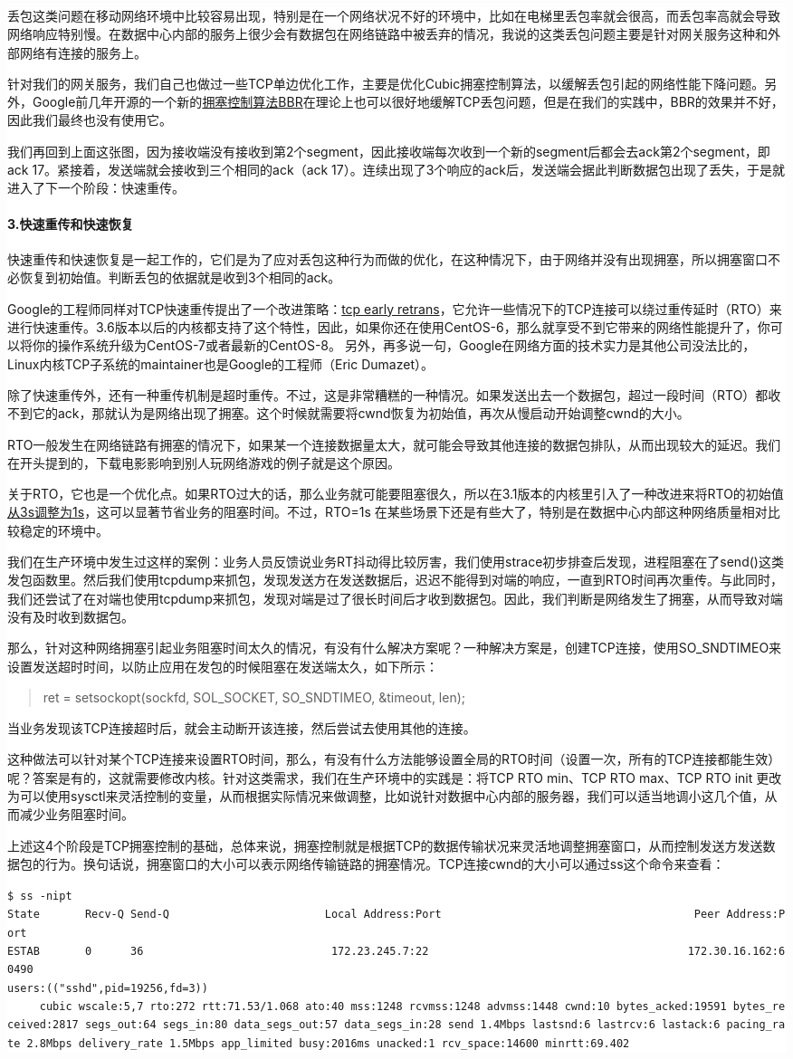 丢包这类问题在移动网络环境中比较容易出现，特别是在一个网络状况不好的环境中，比如在电梯里丢包率就会很高，而丢包率高就会导致网络响应特别慢。在数据中心内部的服务上很少会有数据包在网络链路中被丢弃的情况，我说的这类丢包问题主要是针对网关服务这种和外部网络有连接的服务上。

针对我们的网关服务，我们自己也做过一些TCP单边优化工作，主要是优化Cubic拥塞控制算法，以缓解丢包引起的网络性能下降问题。另外，Google前几年开源的一个新的[拥塞控制算法BBR](https://github.com/google/bbr)在理论上也可以很好地缓解TCP丢包问题，但是在我们的实践中，BBR的效果并不好，因此我们最终也没有使用它。

我们再回到上面这张图，因为接收端没有接收到第2个segment，因此接收端每次收到一个新的segment后都会去ack第2个segment，即ack 17。紧接着，发送端就会接收到三个相同的ack（ack 17）。连续出现了3个响应的ack后，发送端会据此判断数据包出现了丢失，于是就进入了下一个阶段：快速重传。

#### 3.快速重传和快速恢复

快速重传和快速恢复是一起工作的，它们是为了应对丢包这种行为而做的优化，在这种情况下，由于网络并没有出现拥塞，所以拥塞窗口不必恢复到初始值。判断丢包的依据就是收到3个相同的ack。

Google的工程师同样对TCP快速重传提出了一个改进策略：[tcp early retrans](https://git.kernel.org/pub/scm/linux/kernel/git/torvalds/linux.git/commit/?id=eed530b6c67624db3f2cf477bac7c4d005d8f7ba)，它允许一些情况下的TCP连接可以绕过重传延时（RTO）来进行快速重传。3.6版本以后的内核都支持了这个特性，因此，如果你还在使用CentOS-6，那么就享受不到它带来的网络性能提升了，你可以将你的操作系统升级为CentOS-7或者最新的CentOS-8。 另外，再多说一句，Google在网络方面的技术实力是其他公司没法比的，Linux内核TCP子系统的maintainer也是Google的工程师（Eric Dumazet）。

除了快速重传外，还有一种重传机制是超时重传。不过，这是非常糟糕的一种情况。如果发送出去一个数据包，超过一段时间（RTO）都收不到它的ack，那就认为是网络出现了拥塞。这个时候就需要将cwnd恢复为初始值，再次从慢启动开始调整cwnd的大小。

RTO一般发生在网络链路有拥塞的情况下，如果某一个连接数据量太大，就可能会导致其他连接的数据包排队，从而出现较大的延迟。我们在开头提到的，下载电影影响到别人玩网络游戏的例子就是这个原因。

关于RTO，它也是一个优化点。如果RTO过大的话，那么业务就可能要阻塞很久，所以在3.1版本的内核里引入了一种改进来将RTO的初始值[从3s调整为1s](https://git.kernel.org/pub/scm/linux/kernel/git/torvalds/linux.git/commit/?h=v5.9-rc2&id=9ad7c049f0f79c418e293b1b68cf10d68f54fcdb)，这可以显著节省业务的阻塞时间。不过，RTO=1s 在某些场景下还是有些大了，特别是在数据中心内部这种网络质量相对比较稳定的环境中。

我们在生产环境中发生过这样的案例：业务人员反馈说业务RT抖动得比较厉害，我们使用strace初步排查后发现，进程阻塞在了send()这类发包函数里。然后我们使用tcpdump来抓包，发现发送方在发送数据后，迟迟不能得到对端的响应，一直到RTO时间再次重传。与此同时，我们还尝试了在对端也使用tcpdump来抓包，发现对端是过了很长时间后才收到数据包。因此，我们判断是网络发生了拥塞，从而导致对端没有及时收到数据包。

那么，针对这种网络拥塞引起业务阻塞时间太久的情况，有没有什么解决方案呢？一种解决方案是，创建TCP连接，使用SO\_SNDTIMEO来设置发送超时时间，以防止应用在发包的时候阻塞在发送端太久，如下所示：

> ret = setsockopt(sockfd, SOL\_SOCKET, SO\_SNDTIMEO, &amp;timeout, len);

当业务发现该TCP连接超时后，就会主动断开该连接，然后尝试去使用其他的连接。

这种做法可以针对某个TCP连接来设置RTO时间，那么，有没有什么方法能够设置全局的RTO时间（设置一次，所有的TCP连接都能生效）呢？答案是有的，这就需要修改内核。针对这类需求，我们在生产环境中的实践是：将TCP RTO min、TCP RTO max、TCP RTO init 更改为可以使用sysctl来灵活控制的变量，从而根据实际情况来做调整，比如说针对数据中心内部的服务器，我们可以适当地调小这几个值，从而减少业务阻塞时间。

上述这4个阶段是TCP拥塞控制的基础，总体来说，拥塞控制就是根据TCP的数据传输状况来灵活地调整拥塞窗口，从而控制发送方发送数据包的行为。换句话说，拥塞窗口的大小可以表示网络传输链路的拥塞情况。TCP连接cwnd的大小可以通过ss这个命令来查看：

```
$ ss -nipt
State       Recv-Q Send-Q                        Local Address:Port                                       Peer Address:Port         
ESTAB       0      36                             172.23.245.7:22                                        172.30.16.162:60490      
users:(("sshd",pid=19256,fd=3))
	 cubic wscale:5,7 rto:272 rtt:71.53/1.068 ato:40 mss:1248 rcvmss:1248 advmss:1448 cwnd:10 bytes_acked:19591 bytes_received:2817 segs_out:64 segs_in:80 data_segs_out:57 data_segs_in:28 send 1.4Mbps lastsnd:6 lastrcv:6 lastack:6 pacing_rate 2.8Mbps delivery_rate 1.5Mbps app_limited busy:2016ms unacked:1 rcv_space:14600 minrtt:69.402
```
